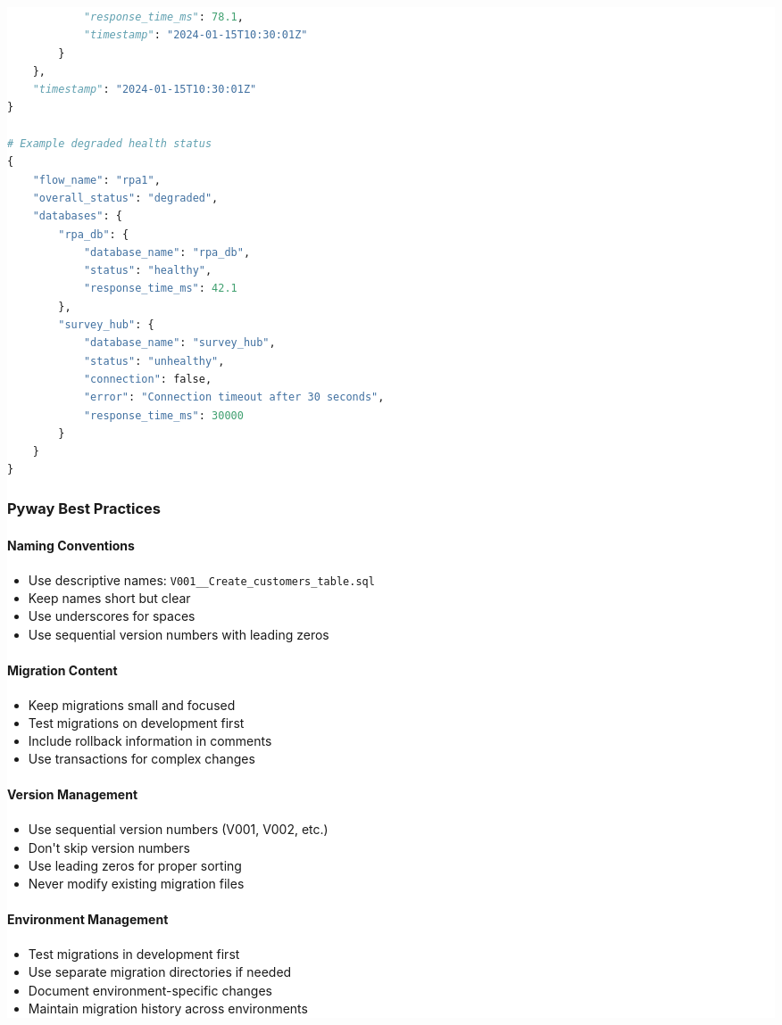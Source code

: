 ```python
            "response_time_ms": 78.1,
            "timestamp": "2024-01-15T10:30:01Z"
        }
    },
    "timestamp": "2024-01-15T10:30:01Z"
}

# Example degraded health status
{
    "flow_name": "rpa1",
    "overall_status": "degraded",
    "databases": {
        "rpa_db": {
            "database_name": "rpa_db",
            "status": "healthy",
            "response_time_ms": 42.1
        },
        "survey_hub": {
            "database_name": "survey_hub",
            "status": "unhealthy",
            "connection": false,
            "error": "Connection timeout after 30 seconds",
            "response_time_ms": 30000
        }
    }
}
```

### **Pyway Best Practices**

#### **Naming Conventions**
- Use descriptive names: `V001__Create_customers_table.sql`
- Keep names short but clear
- Use underscores for spaces
- Use sequential version numbers with leading zeros

#### **Migration Content**
- Keep migrations small and focused
- Test migrations on development first
- Include rollback information in comments
- Use transactions for complex changes

#### **Version Management**
- Use sequential version numbers (V001, V002, etc.)
- Don't skip version numbers
- Use leading zeros for proper sorting
- Never modify existing migration files

#### **Environment Management**
- Test migrations in development first
- Use separate migration directories if needed
- Document environment-specific changes
- Maintain migration history across environments
